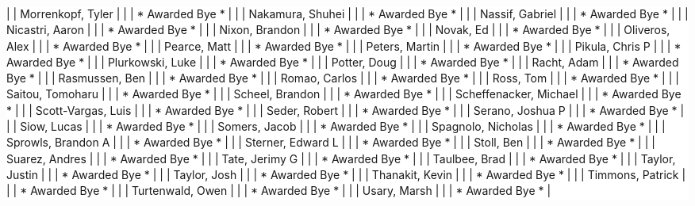 |  | Morrenkopf, Tyler |  |  | \* Awarded Bye \* |
|  | Nakamura, Shuhei |  |  | \* Awarded Bye \* |
|  | Nassif, Gabriel |  |  | \* Awarded Bye \* |
|  | Nicastri, Aaron |  |  | \* Awarded Bye \* |
|  | Nixon, Brandon |  |  | \* Awarded Bye \* |
|  | Novak, Ed |  |  | \* Awarded Bye \* |
|  | Oliveros, Alex |  |  | \* Awarded Bye \* |
|  | Pearce, Matt |  |  | \* Awarded Bye \* |
|  | Peters, Martin |  |  | \* Awarded Bye \* |
|  | Pikula, Chris P |  |  | \* Awarded Bye \* |
|  | Plurkowski, Luke |  |  | \* Awarded Bye \* |
|  | Potter, Doug |  |  | \* Awarded Bye \* |
|  | Racht, Adam |  |  | \* Awarded Bye \* |
|  | Rasmussen, Ben |  |  | \* Awarded Bye \* |
|  | Romao, Carlos |  |  | \* Awarded Bye \* |
|  | Ross, Tom |  |  | \* Awarded Bye \* |
|  | Saitou, Tomoharu |  |  | \* Awarded Bye \* |
|  | Scheel, Brandon |  |  | \* Awarded Bye \* |
|  | Scheffenacker, Michael |  |  | \* Awarded Bye \* |
|  | Scott-Vargas, Luis |  |  | \* Awarded Bye \* |
|  | Seder, Robert |  |  | \* Awarded Bye \* |
|  | Serano, Joshua P |  |  | \* Awarded Bye \* |
|  | Siow, Lucas |  |  | \* Awarded Bye \* |
|  | Somers, Jacob |  |  | \* Awarded Bye \* |
|  | Spagnolo, Nicholas |  |  | \* Awarded Bye \* |
|  | Sprowls, Brandon A |  |  | \* Awarded Bye \* |
|  | Sterner, Edward L |  |  | \* Awarded Bye \* |
|  | Stoll, Ben |  |  | \* Awarded Bye \* |
|  | Suarez, Andres |  |  | \* Awarded Bye \* |
|  | Tate, Jerimy G |  |  | \* Awarded Bye \* |
|  | Taulbee, Brad |  |  | \* Awarded Bye \* |
|  | Taylor, Justin |  |  | \* Awarded Bye \* |
|  | Taylor, Josh |  |  | \* Awarded Bye \* |
|  | Thanakit, Kevin |  |  | \* Awarded Bye \* |
|  | Timmons, Patrick |  |  | \* Awarded Bye \* |
|  | Turtenwald, Owen |  |  | \* Awarded Bye \* |
|  | Usary, Marsh |  |  | \* Awarded Bye \* |